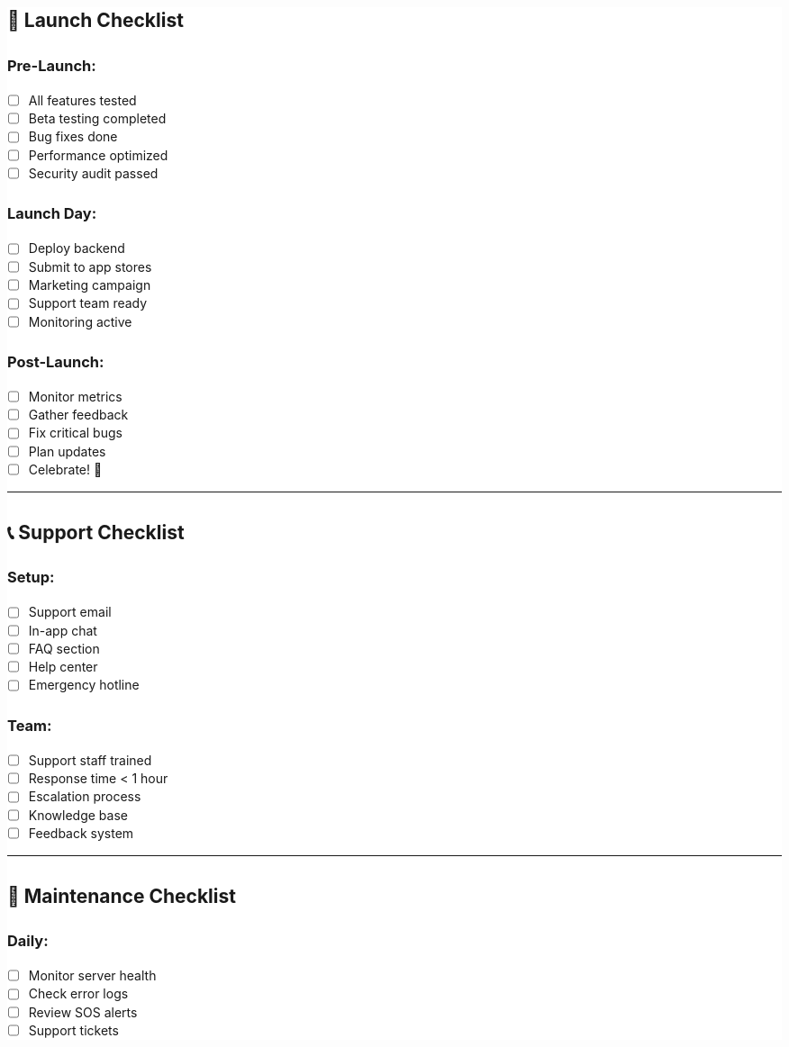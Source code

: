 
## 🎯 Launch Checklist

### Pre-Launch:
- [ ] All features tested
- [ ] Beta testing completed
- [ ] Bug fixes done
- [ ] Performance optimized
- [ ] Security audit passed

### Launch Day:
- [ ] Deploy backend
- [ ] Submit to app stores
- [ ] Marketing campaign
- [ ] Support team ready
- [ ] Monitoring active

### Post-Launch:
- [ ] Monitor metrics
- [ ] Gather feedback
- [ ] Fix critical bugs
- [ ] Plan updates
- [ ] Celebrate! 🎉

---

## 📞 Support Checklist

### Setup:
- [ ] Support email
- [ ] In-app chat
- [ ] FAQ section
- [ ] Help center
- [ ] Emergency hotline

### Team:
- [ ] Support staff trained
- [ ] Response time < 1 hour
- [ ] Escalation process
- [ ] Knowledge base
- [ ] Feedback system

---

## 🔄 Maintenance Checklist

### Daily:
- [ ] Monitor server health
- [ ] Check error logs
- [ ] Review SOS alerts
- [ ] Support tickets
